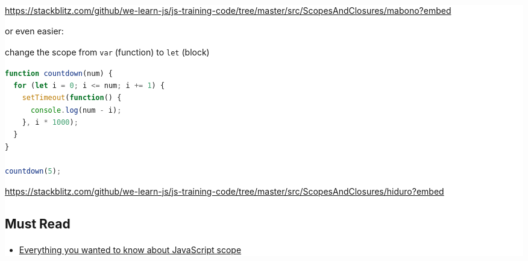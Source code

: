 https://stackblitz.com/github/we-learn-js/js-training-code/tree/master/src/ScopesAndClosures/mabono?embed



or even easier:

change the scope from `var` (function) to `let` (block)

```js
function countdown(num) {
  for (let i = 0; i <= num; i += 1) {
    setTimeout(function() {
      console.log(num - i);
    }, i * 1000);
  }
}

countdown(5);
```

https://stackblitz.com/github/we-learn-js/js-training-code/tree/master/src/ScopesAndClosures/hiduro?embed



## Must Read

- [Everything you wanted to know about JavaScript scope](https://toddmotto.com/everything-you-wanted-to-know-about-javascript-scope/)
